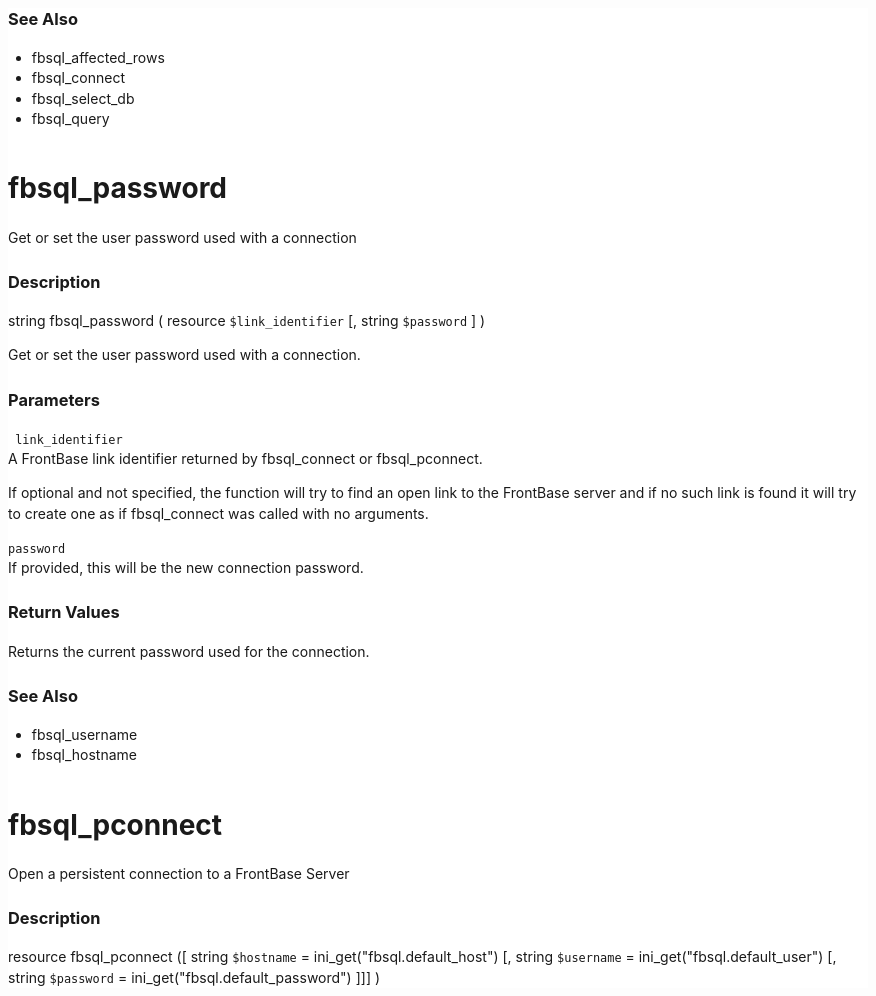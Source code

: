 ### See Also

-   <span class="function">fbsql\_affected\_rows</span>
-   <span class="function">fbsql\_connect</span>
-   <span class="function">fbsql\_select\_db</span>
-   <span class="function">fbsql\_query</span>

fbsql\_password
===============

Get or set the user password used with a connection

### Description

<span class="type">string</span> <span
class="methodname">fbsql\_password</span> ( <span
class="methodparam"><span class="type">resource</span>
`$link_identifier`</span> \[, <span class="methodparam"><span
class="type">string</span> `$password`</span> \] )

Get or set the user password used with a connection.

### Parameters

` link_identifier`  
A FrontBase link identifier returned by <span
class="function">fbsql\_connect</span> or <span
class="function">fbsql\_pconnect</span>.

If optional and not specified, the function will try to find an open
link to the FrontBase server and if no such link is found it will try to
create one as if <span class="function">fbsql\_connect</span> was called
with no arguments.

`password`  
If provided, this will be the new connection password.

### Return Values

Returns the current password used for the connection.

### See Also

-   <span class="function">fbsql\_username</span>
-   <span class="function">fbsql\_hostname</span>

fbsql\_pconnect
===============

Open a persistent connection to a FrontBase Server

### Description

<span class="type">resource</span> <span
class="methodname">fbsql\_pconnect</span> (\[ <span
class="methodparam"><span class="type">string</span> `$hostname`<span
class="initializer"> = ini\_get("fbsql.default\_host")</span></span> \[,
<span class="methodparam"><span class="type">string</span>
`$username`<span class="initializer"> =
ini\_get("fbsql.default\_user")</span></span> \[, <span
class="methodparam"><span class="type">string</span> `$password`<span
class="initializer"> = ini\_get("fbsql.default\_password")</span></span>
\]\]\] )
